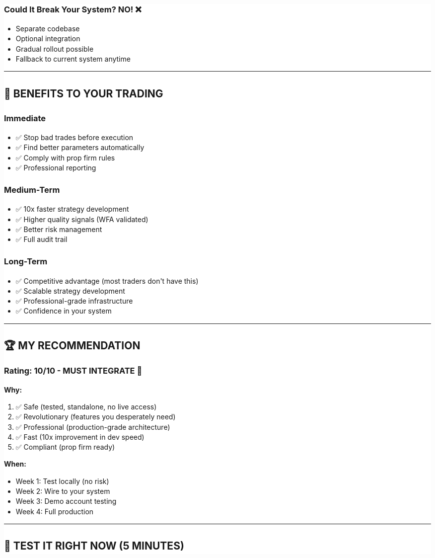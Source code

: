### **Could It Break Your System?** NO! ❌

- Separate codebase
- Optional integration
- Gradual rollout possible
- Fallback to current system anytime

---

## 🎯 BENEFITS TO YOUR TRADING

### **Immediate**
- ✅ Stop bad trades before execution
- ✅ Find better parameters automatically
- ✅ Comply with prop firm rules
- ✅ Professional reporting

### **Medium-Term**
- ✅ 10x faster strategy development
- ✅ Higher quality signals (WFA validated)
- ✅ Better risk management
- ✅ Full audit trail

### **Long-Term**
- ✅ Competitive advantage (most traders don't have this)
- ✅ Scalable strategy development
- ✅ Professional-grade infrastructure
- ✅ Confidence in your system

---

## 🏆 MY RECOMMENDATION

### **Rating: 10/10 - MUST INTEGRATE** 🚀

**Why:**
1. ✅ Safe (tested, standalone, no live access)
2. ✅ Revolutionary (features you desperately need)
3. ✅ Professional (production-grade architecture)
4. ✅ Fast (10x improvement in dev speed)
5. ✅ Compliant (prop firm ready)

**When:**
- Week 1: Test locally (no risk)
- Week 2: Wire to your system
- Week 3: Demo account testing
- Week 4: Full production

---

## 🚀 TEST IT RIGHT NOW (5 MINUTES)
